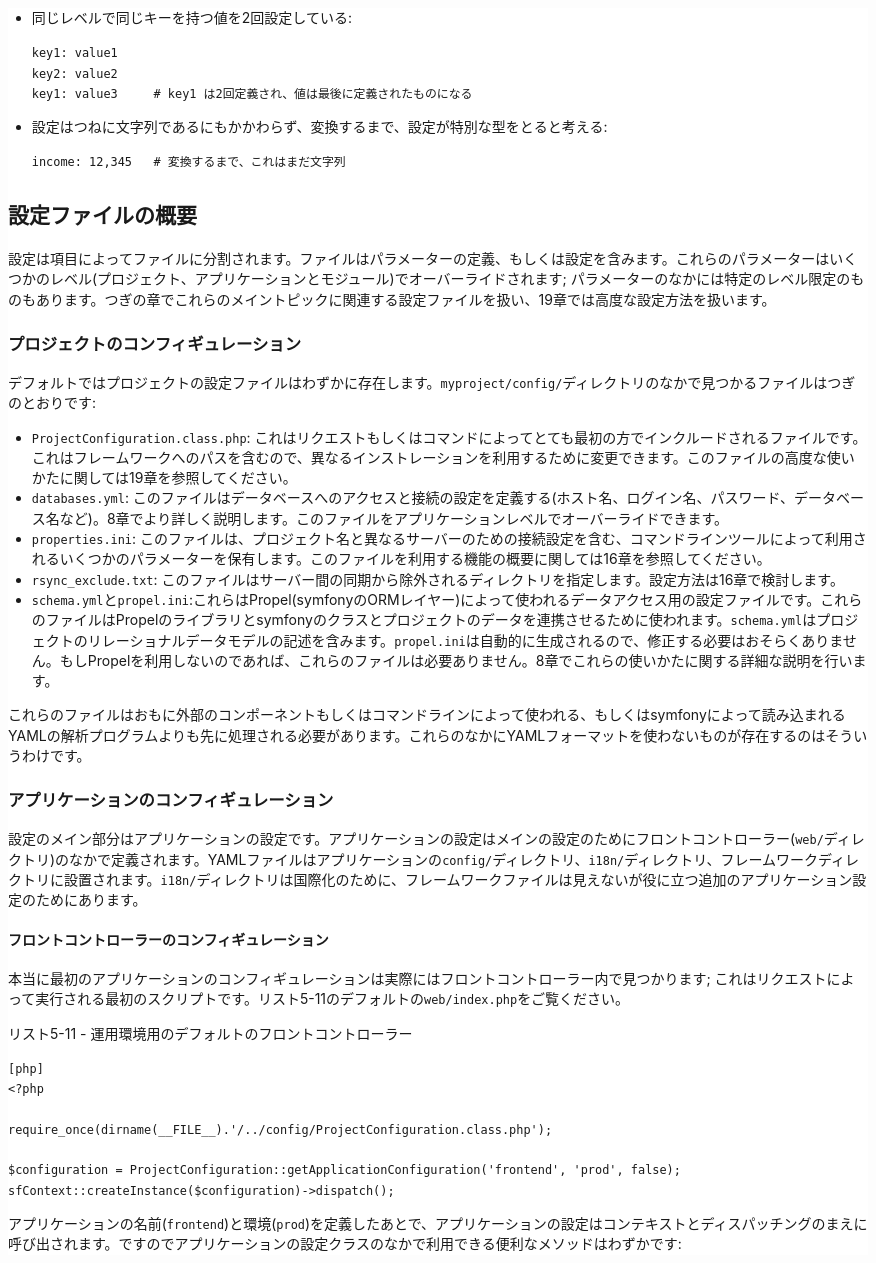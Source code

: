   * 同じレベルで同じキーを持つ値を2回設定している:

        key1: value1
        key2: value2
        key1: value3     # key1 は2回定義され、値は最後に定義されたものになる

  * 設定はつねに文字列であるにもかかわらず、変換するまで、設定が特別な型をとると考える:

        income: 12,345   # 変換するまで、これはまだ文字列

設定ファイルの概要
------------------

設定は項目によってファイルに分割されます。ファイルはパラメーターの定義、もしくは設定を含みます。これらのパラメーターはいくつかのレベル(プロジェクト、アプリケーションとモジュール)でオーバーライドされます; パラメーターのなかには特定のレベル限定のものもあります。つぎの章でこれらのメイントピックに関連する設定ファイルを扱い、19章では高度な設定方法を扱います。

### プロジェクトのコンフィギュレーション

デフォルトではプロジェクトの設定ファイルはわずかに存在します。`myproject/config/`ディレクトリのなかで見つかるファイルはつぎのとおりです:

  * `ProjectConfiguration.class.php`: これはリクエストもしくはコマンドによってとても最初の方でインクルードされるファイルです。これはフレームワークへのパスを含むので、異なるインストレーションを利用するために変更できます。このファイルの高度な使いかたに関しては19章を参照してください。
  * `databases.yml`: このファイルはデータベースへのアクセスと接続の設定を定義する(ホスト名、ログイン名、パスワード、データベース名など)。8章でより詳しく説明します。このファイルをアプリケーションレベルでオーバーライドできます。
  * `properties.ini`: このファイルは、プロジェクト名と異なるサーバーのための接続設定を含む、コマンドラインツールによって利用されるいくつかのパラメーターを保有します。このファイルを利用する機能の概要に関しては16章を参照してください。
  * `rsync_exclude.txt`: このファイルはサーバー間の同期から除外されるディレクトリを指定します。設定方法は16章で検討します。
  * `schema.yml`と`propel.ini`:これらはPropel(symfonyのORMレイヤー)によって使われるデータアクセス用の設定ファイルです。これらのファイルはPropelのライブラリとsymfonyのクラスとプロジェクトのデータを連携させるために使われます。`schema.yml`はプロジェクトのリレーショナルデータモデルの記述を含みます。`propel.ini`は自動的に生成されるので、修正する必要はおそらくありません。もしPropelを利用しないのであれば、これらのファイルは必要ありません。8章でこれらの使いかたに関する詳細な説明を行います。

これらのファイルはおもに外部のコンポーネントもしくはコマンドラインによって使われる、もしくはsymfonyによって読み込まれるYAMLの解析プログラムよりも先に処理される必要があります。これらのなかにYAMLフォーマットを使わないものが存在するのはそういうわけです。

### アプリケーションのコンフィギュレーション

設定のメイン部分はアプリケーションの設定です。アプリケーションの設定はメインの設定のためにフロントコントローラー(`web/`ディレクトリ)のなかで定義されます。YAMLファイルはアプリケーションの`config/`ディレクトリ、`i18n/`ディレクトリ、フレームワークディレクトリに設置されます。`i18n/`ディレクトリは国際化のために、フレームワークファイルは見えないが役に立つ追加のアプリケーション設定のためにあります。

#### フロントコントローラーのコンフィギュレーション

本当に最初のアプリケーションのコンフィギュレーションは実際にはフロントコントローラー内で見つかります; これはリクエストによって実行される最初のスクリプトです。リスト5-11のデフォルトの`web/index.php`をご覧ください。

リスト5-11 - 運用環境用のデフォルトのフロントコントローラー

    [php]
    <?php

    require_once(dirname(__FILE__).'/../config/ProjectConfiguration.class.php');

    $configuration = ProjectConfiguration::getApplicationConfiguration('frontend', 'prod', false);
    sfContext::createInstance($configuration)->dispatch();

アプリケーションの名前(`frontend`)と環境(`prod`)を定義したあとで、アプリケーションの設定はコンテキストとディスパッチングのまえに呼び出されます。ですのでアプリケーションの設定クラスのなかで利用できる便利なメソッドはわずかです:
